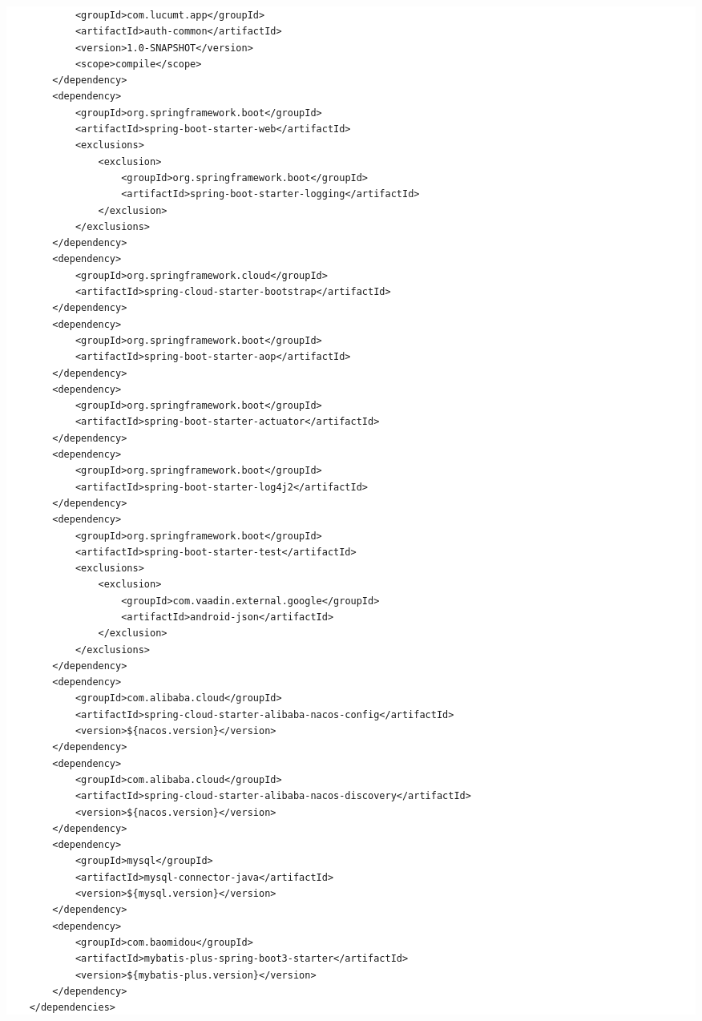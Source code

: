 ```xml::模块pom文件
            <groupId>com.lucumt.app</groupId>
            <artifactId>auth-common</artifactId>
            <version>1.0-SNAPSHOT</version>
            <scope>compile</scope>
        </dependency>
        <dependency>
            <groupId>org.springframework.boot</groupId>
            <artifactId>spring-boot-starter-web</artifactId>
            <exclusions>
                <exclusion>
                    <groupId>org.springframework.boot</groupId>
                    <artifactId>spring-boot-starter-logging</artifactId>
                </exclusion>
            </exclusions>
        </dependency>
        <dependency>
            <groupId>org.springframework.cloud</groupId>
            <artifactId>spring-cloud-starter-bootstrap</artifactId>
        </dependency>
        <dependency>
            <groupId>org.springframework.boot</groupId>
            <artifactId>spring-boot-starter-aop</artifactId>
        </dependency>
        <dependency>
            <groupId>org.springframework.boot</groupId>
            <artifactId>spring-boot-starter-actuator</artifactId>
        </dependency>
        <dependency>
            <groupId>org.springframework.boot</groupId>
            <artifactId>spring-boot-starter-log4j2</artifactId>
        </dependency>
        <dependency>
            <groupId>org.springframework.boot</groupId>
            <artifactId>spring-boot-starter-test</artifactId>
            <exclusions>
                <exclusion>
                    <groupId>com.vaadin.external.google</groupId>
                    <artifactId>android-json</artifactId>
                </exclusion>
            </exclusions>
        </dependency>
        <dependency>
            <groupId>com.alibaba.cloud</groupId>
            <artifactId>spring-cloud-starter-alibaba-nacos-config</artifactId>
            <version>${nacos.version}</version>
        </dependency>
        <dependency>
            <groupId>com.alibaba.cloud</groupId>
            <artifactId>spring-cloud-starter-alibaba-nacos-discovery</artifactId>
            <version>${nacos.version}</version>
        </dependency>
        <dependency>
            <groupId>mysql</groupId>
            <artifactId>mysql-connector-java</artifactId>
            <version>${mysql.version}</version>
        </dependency>
        <dependency>
            <groupId>com.baomidou</groupId>
            <artifactId>mybatis-plus-spring-boot3-starter</artifactId>
            <version>${mybatis-plus.version}</version>
        </dependency>
    </dependencies>

```